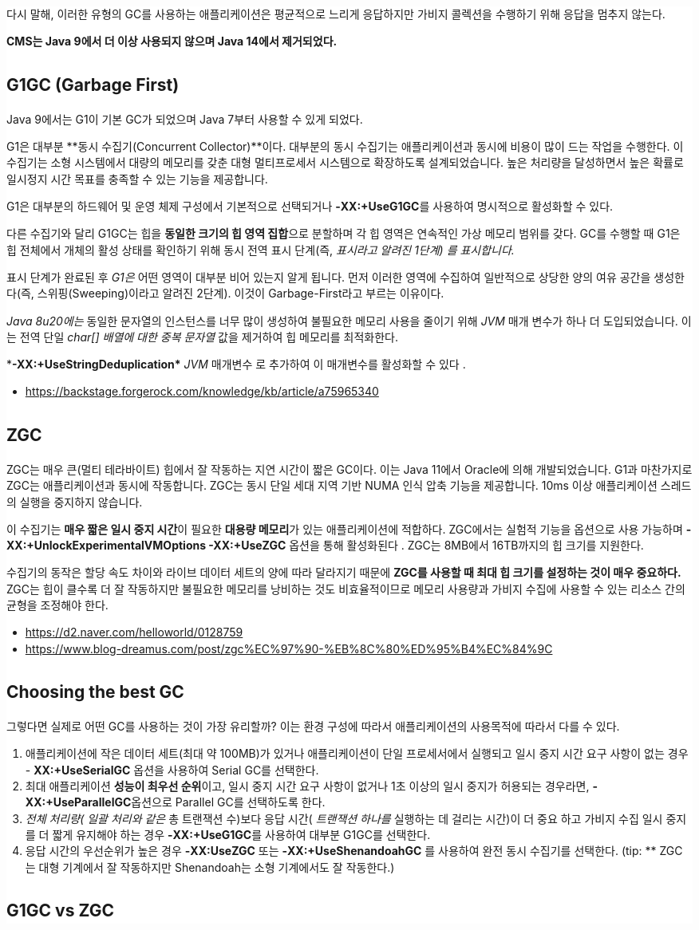 다시 말해, 이러한 유형의 GC를 사용하는 애플리케이션은 평균적으로 느리게 응답하지만 가비지 콜렉션을 수행하기 위해 응답을 멈추지 않는다.

**CMS는 Java 9에서 더 이상 사용되지 않으며 Java 14에서 제거되었다.**

## G1GC (Garbage First)

Java 9에서는 G1이 기본 GC가 되었으며 Java 7부터 사용할 수 있게 되었다.

G1은 대부분 **동시 수집기(Concurrent Collector)**이다. 대부분의 동시 수집기는 애플리케이션과 동시에 비용이 많이 드는 작업을 수행한다. 이 수집기는 소형 시스템에서 대량의 메모리를 갖춘 대형 멀티프로세서 시스템으로 확장하도록 설계되었습니다. 높은 처리량을 달성하면서 높은 확률로 일시정지 시간 목표를 충족할 수 있는 기능을 제공합니다.

G1은 대부분의 하드웨어 및 운영 체제 구성에서 기본적으로 선택되거나 **-XX:+UseG1GC**를 사용하여 명시적으로 활성화할 수 있다.

다른 수집기와 달리 G1GC는 힙을 **동일한 크기의 힙 영역 집합**으로 분할하며 각 힙 영역은 연속적인 가상 메모리 범위를 갖다. GC를 수행할 때 G1은 힙 전체에서 개체의 활성 상태를 확인하기 위해 동시 전역 표시 단계(즉, *표시라고 알려진 1단계) 를 표시합니다.*

표시 단계가 완료된 후 *G1은* 어떤 영역이 대부분 비어 있는지 알게 됩니다. 먼저 이러한 영역에 수집하여 일반적으로 상당한 양의 여유 공간을 생성한다(즉, 스위핑(Sweeping)이라고 알려진 2단계). 이것이 Garbage-First라고 부르는 이유이다.

*Java 8u20에는* 동일한 문자열의 인스턴스를 너무 많이 생성하여 불필요한 메모리 사용을 줄이기 위해 *JVM* 매개 변수가 하나 더 도입되었습니다. 이는 전역 단일 *char[] 배열에 대한 중복* *문자열* 값을 제거하여 힙 메모리를 최적화한다.

***-XX:+UseStringDeduplication\*** *JVM* 매개변수 로 추가하여 이 매개변수를 활성화할 수 있다 .

- https://backstage.forgerock.com/knowledge/kb/article/a75965340

## ZGC

ZGC는 매우 큰(멀티 테라바이트) 힙에서 잘 작동하는 지연 시간이 짧은 GC이다. 이는 Java 11에서 Oracle에 의해 개발되었습니다. G1과 마찬가지로 ZGC는 애플리케이션과 동시에 작동합니다. ZGC는 동시 단일 세대 지역 기반 NUMA 인식 압축 기능을 제공합니다. 10ms 이상 애플리케이션 스레드의 실행을 중지하지 않습니다.

이 수집기는 **매우 짧은 일시 중지 시간**이 필요한 **대용량 메모리**가 있는 애플리케이션에 적합하다. ZGC에서는 실험적 기능을 옵션으로 사용 가능하며 **-XX:+UnlockExperimentalVMOptions -XX:+UseZGC** 옵션을 통해 활성화된다 . ZGC는 8MB에서 16TB까지의 힙 크기를 지원한다.

수집기의 동작은 할당 속도 차이와 라이브 데이터 세트의 양에 따라 달라지기 때문에 **ZGC를 사용할 때 최대 힙 크기를 설정하는 것이 매우 중요하다.** ZGC는 힙이 클수록 더 잘 작동하지만 불필요한 메모리를 낭비하는 것도 비효율적이므로 메모리 사용량과 가비지 수집에 사용할 수 있는 리소스 간의 균형을 조정해야 한다.

- https://d2.naver.com/helloworld/0128759
- https://www.blog-dreamus.com/post/zgc%EC%97%90-%EB%8C%80%ED%95%B4%EC%84%9C

## Choosing the best GC

그렇다면 실제로 어떤 GC를 사용하는 것이 가장 유리할까? 이는 환경 구성에 따라서 애플리케이션의 사용목적에 따라서 다를 수 있다. 

1. 애플리케이션에 작은 데이터 세트(최대 약 100MB)가 있거나 애플리케이션이 단일 프로세서에서 실행되고 일시 중지 시간 요구 사항이 없는 경우 - **XX:+UseSerialGC** 옵션을 사용하여 Serial GC를 선택한다.
2. 최대 애플리케이션 **성능이 최우선 순위**이고, 일시 중지 시간 요구 사항이 없거나 1초 이상의 일시 중지가 허용되는 경우라면, **-XX:+UseParallelGC**옵션으로 Parallel GC를 선택하도록 한다.
3. *전체 처리량( 일괄 처리와 같은* 총 트랜잭션 수)보다 응답 시간( *트랜잭션 하나를* 실행하는 데 걸리는 시간)이 더 중요 하고 가비지 수집 일시 중지를 더 짧게 유지해야 하는 경우 **-XX:+UseG1GC**를 사용하여 대부분 G1GC를 선택한다.
4. 응답 시간의 우선순위가 높은 경우 **-XX:UseZGC** 또는 **-XX:+UseShenandoahGC** 를 사용하여 완전 동시 수집기를 선택한다. (tip: ** ZGC는 대형 기계에서 잘 작동하지만 Shenandoah는 소형 기계에서도 잘 작동한다.)

## G1GC vs ZGC
